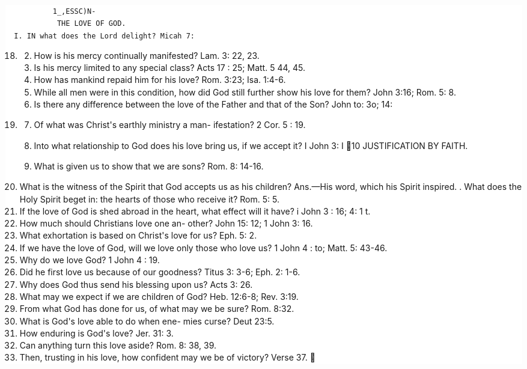 


               1_,ESSC)N-
                THE LOVE OF GOD.
      I. IN what does the Lord delight? Micah 7:
18.
    2. How is his mercy continually manifested?
Lam. 3: 22, 23.
    3. Is his mercy limited to any special class?
Acts 17 : 25; Matt. 5 44, 45.
    4. How has mankind repaid him for his love?
Rom. 3:23; Isa. 1:4-6.
    5. While all men were in this condition, how
did God still further show his love for them? John
3:16; Rom. 5: 8.
    6. Is there any difference between the love of
the Father and that of the Son? John to: 3o; 14:
11.
    7. Of what was Christ's earthly ministry a man-
ifestation? 2 Cor. 5 : 19.
    8. Into what relationship to God does his love
bring us, if we accept it? I John 3: I
10            JUSTIFICATION BY FAITH.

    9. What is given us to show that we are sons?
Rom. 8: 14-16.
   10. What is the witness of the Spirit that God
accepts us as his children? Ans.—His word, which
his Spirit inspired.
     . What does the Holy Spirit beget in: the hearts
of those who receive it? Rom. 5: 5.
   12. If the love of God is shed abroad in the
heart, what effect will it have? i John 3 : 16; 4: 1 t.
   13. How much should Christians love one an-
other? John 15: 12; 1 John 3: 16.
   14. What exhortation is based on Christ's love
for us? Eph. 5: 2.
   15. If we have the love of God, will we love only
those who love us? 1 John 4 : to; Matt. 5: 43-46.
   16. Why do we love God? 1 John 4 : 19.
   17. Did he first love us because of our goodness?
Titus 3: 3-6; Eph. 2: 1-6.
   18. Why does God thus send his blessing upon
us? Acts 3: 26.
   19. What may we expect if we are children of
God? Heb. 12:6-8; Rev. 3:19.
   20. From what God has done for us, of what
may we be sure? Rom. 8:32.
   21. What is God's love able to do when ene-
mies curse? Deut 23:5.
   22. How enduring is God's love? Jer. 31: 3.
   23. Can anything turn this love aside? Rom.
8: 38, 39.
   24. Then, trusting in his love, how confident may
we be of victory? Verse 37.
